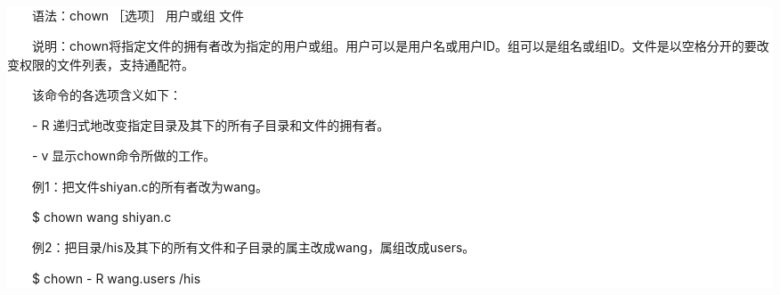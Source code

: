 　　语法：chown ［选项］ 用户或组 文件

　　说明：chown将指定文件的拥有者改为指定的用户或组。用户可以是用户名或用户ID。组可以是组名或组ID。文件是以空格分开的要改变权限的文件列表，支持通配符。

　　该命令的各选项含义如下：

　　- R 递归式地改变指定目录及其下的所有子目录和文件的拥有者。

　　- v 显示chown命令所做的工作。

　　例1：把文件shiyan.c的所有者改为wang。

　　$ chown wang shiyan.c

　　例2：把目录/his及其下的所有文件和子目录的属主改成wang，属组改成users。

　　$ chown - R wang.users /his
